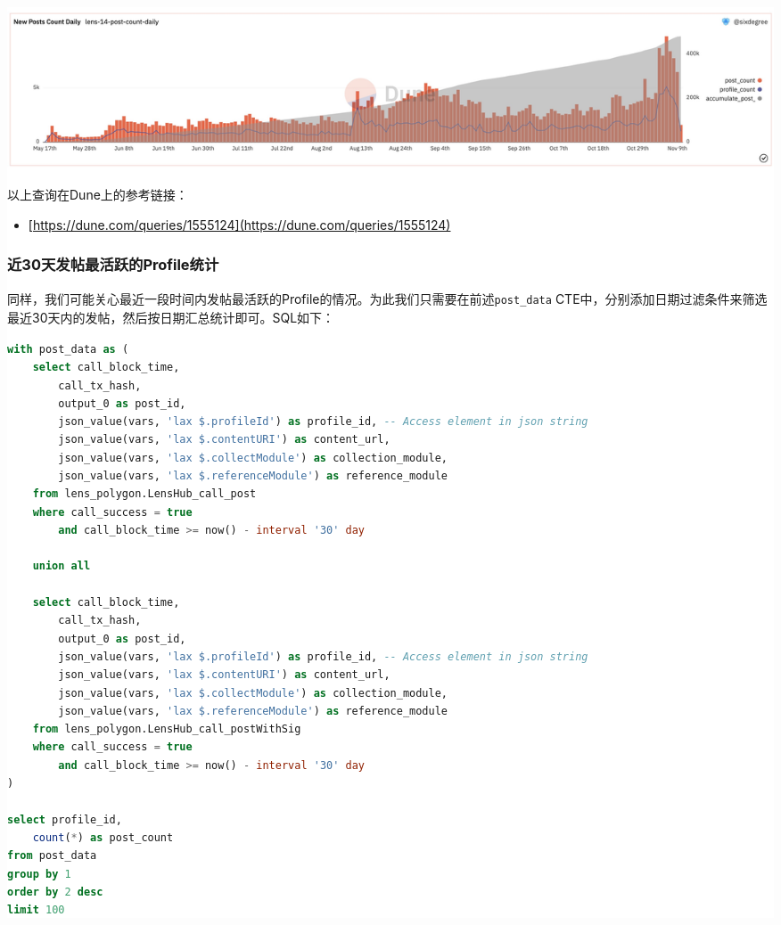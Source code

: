 ![image_11.png](img/image_11.png)

以上查询在Dune上的参考链接：
- [https://dune.com/queries/1555124](https://dune.com/queries/1555124)


### 近30天发帖最活跃的Profile统计

同样，我们可能关心最近一段时间内发帖最活跃的Profile的情况。为此我们只需要在前述`post_data` CTE中，分别添加日期过滤条件来筛选最近30天内的发帖，然后按日期汇总统计即可。SQL如下：

```sql
with post_data as (
    select call_block_time,
        call_tx_hash,
        output_0 as post_id,
        json_value(vars, 'lax $.profileId') as profile_id, -- Access element in json string
        json_value(vars, 'lax $.contentURI') as content_url,
        json_value(vars, 'lax $.collectModule') as collection_module,
        json_value(vars, 'lax $.referenceModule') as reference_module
    from lens_polygon.LensHub_call_post
    where call_success = true
        and call_block_time >= now() - interval '30' day
    
    union all
    
    select call_block_time,
        call_tx_hash,
        output_0 as post_id,
        json_value(vars, 'lax $.profileId') as profile_id, -- Access element in json string
        json_value(vars, 'lax $.contentURI') as content_url,
        json_value(vars, 'lax $.collectModule') as collection_module,
        json_value(vars, 'lax $.referenceModule') as reference_module
    from lens_polygon.LensHub_call_postWithSig
    where call_success = true
        and call_block_time >= now() - interval '30' day
)

select profile_id,
    count(*) as post_count
from post_data
group by 1
order by 2 desc
limit 100
```

